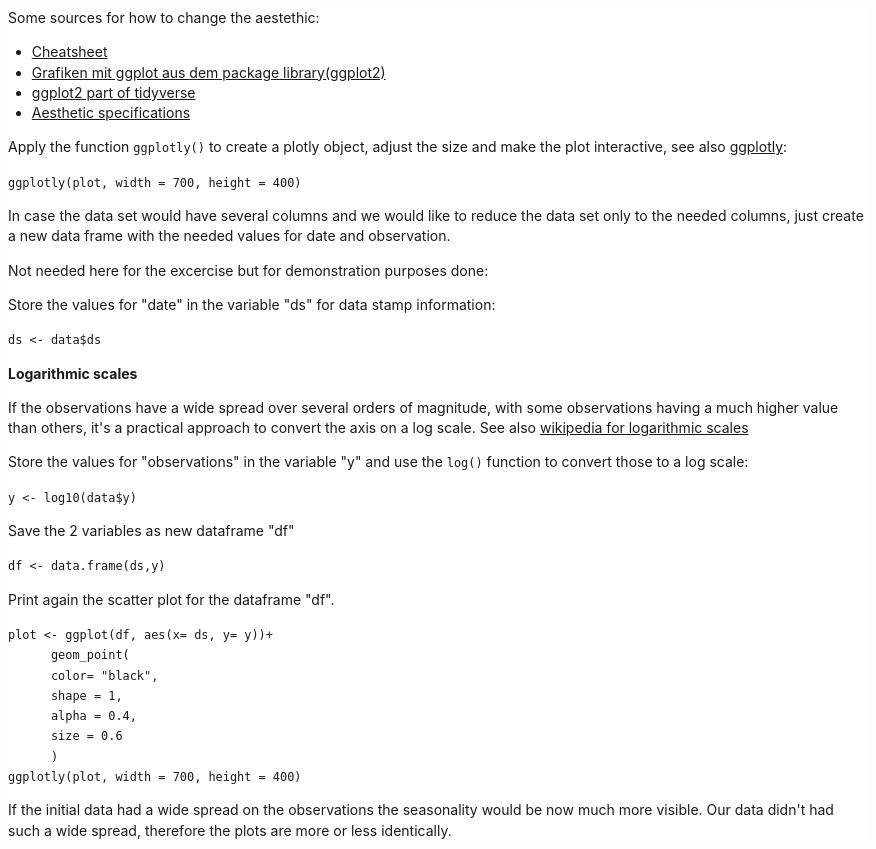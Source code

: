Some sources for how to change the aestethic:<br>
- [Cheatsheet](https://rstudio.com/wp-content/uploads/2015/03/ggplot2-cheatsheet.pdf)<br>
- [Grafiken mit ggplot aus dem package library(ggplot2)](http://md.psych.bio.uni-goettingen.de/mv/unit/ggplot2/ggplot2.html)<br>
- [ggplot2 part of tidyverse](https://ggplot2.tidyverse.org/reference/)<br>
- [Aesthetic specifications](https://ggplot2.tidyverse.org/articles/ggplot2-specs.html)<br>

Apply the function `ggplotly()` to create a plotly object, adjust the size and make the plot interactive, see also [ggplotly](https://www.rdocumentation.org/packages/plotly/versions/4.9.0/topics/ggplotly):

```{r}
ggplotly(plot, width = 700, height = 400)
```

In case the data set would have several columns and we would like to reduce the data set only to the needed columns, just create a new data frame with the needed values for date and observation.

Not needed here for the excercise but for demonstration purposes done:

Store the values for "date" in the variable "ds" for data stamp information:

```{r}
ds <- data$ds
```


**Logarithmic scales**

If the observations have a wide spread over several orders of magnitude, with some observations having a much higher value than others, it's a practical approach to convert the axis on a log scale. See also [wikipedia for logarithmic scales](https://en.wikipedia.org/wiki/Logarithmic_scale)

Store the values for "observations" in the variable "y" and use the `log()` function to convert those to a log scale:

```{r}
y <- log10(data$y)
```

Save the 2 variables as new dataframe "df"

```{r}
df <- data.frame(ds,y)
```

Print again the scatter plot for the dataframe "df". 

```{r}
plot <- ggplot(df, aes(x= ds, y= y))+
      geom_point(
      color= "black",
      shape = 1,
      alpha = 0.4, 
      size = 0.6
      ) 
ggplotly(plot, width = 700, height = 400)
```

If the initial data had a wide spread on the observations the seasonality would be now much more visible. Our data didn't had such a wide spread, therefore the plots are more or less identically.
